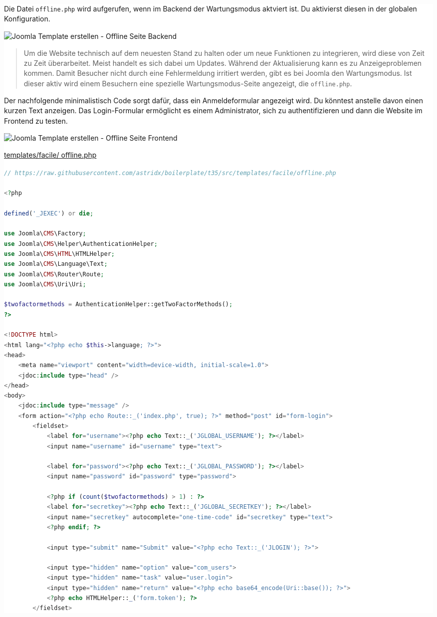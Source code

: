 Die Datei `offline.php` wird aufgerufen, wenn im Backend der Wartungsmodus aktviert ist. Du aktivierst diesen in der globalen Konfiguration.

![Joomla Template erstellen - Offline Seite Backend](/images/j4x40x5.png)

> Um die Website technisch auf dem neuesten Stand zu halten oder um neue Funktionen zu integrieren, wird diese von Zeit zu Zeit überarbeitet. Meist handelt es sich dabei um Updates. Während der Aktualisierung kann es zu Anzeigeproblemen kommen. Damit Besucher nicht durch eine Fehlermeldung irritiert werden, gibt es bei Joomla den Wartungsmodus. Ist dieser aktiv wird einem Besuchern eine spezielle Wartungsmodus-Seite angezeigt, die `offline.php`.

Der nachfolgende minimalistisch Code sorgt dafür, dass ein Anmeldeformular angezeigt wird. Du könntest anstelle davon einen kurzen Text anzeigen. Das Login-Formular ermöglicht es einem Administrator, sich zu authentifizieren und dann die Website im Frontend zu testen.

![Joomla Template erstellen - Offline Seite Frontend](/images/j4x40x6.png)

[templates/facile/ offline.php](https://github.com/astridx/boilerplate/blob/t35/src/templates/facile/offline.php)

```php {numberLines: -2}
// https://raw.githubusercontent.com/astridx/boilerplate/t35/src/templates/facile/offline.php

<?php

defined('_JEXEC') or die;

use Joomla\CMS\Factory;
use Joomla\CMS\Helper\AuthenticationHelper;
use Joomla\CMS\HTML\HTMLHelper;
use Joomla\CMS\Language\Text;
use Joomla\CMS\Router\Route;
use Joomla\CMS\Uri\Uri;

$twofactormethods = AuthenticationHelper::getTwoFactorMethods();
?>

<!DOCTYPE html>
<html lang="<?php echo $this->language; ?>">
<head>
	<meta name="viewport" content="width=device-width, initial-scale=1.0">
	<jdoc:include type="head" />
</head>
<body>
	<jdoc:include type="message" />
	<form action="<?php echo Route::_('index.php', true); ?>" method="post" id="form-login">
		<fieldset>
			<label for="username"><?php echo Text::_('JGLOBAL_USERNAME'); ?></label>
			<input name="username" id="username" type="text">

			<label for="password"><?php echo Text::_('JGLOBAL_PASSWORD'); ?></label>
			<input name="password" id="password" type="password">

			<?php if (count($twofactormethods) > 1) : ?>
			<label for="secretkey"><?php echo Text::_('JGLOBAL_SECRETKEY'); ?></label>
			<input name="secretkey" autocomplete="one-time-code" id="secretkey" type="text">
			<?php endif; ?>

			<input type="submit" name="Submit" value="<?php echo Text::_('JLOGIN'); ?>">

			<input type="hidden" name="option" value="com_users">
			<input type="hidden" name="task" value="user.login">
			<input type="hidden" name="return" value="<?php echo base64_encode(Uri::base()); ?>">
			<?php echo HTMLHelper::_('form.token'); ?>
		</fieldset>
```